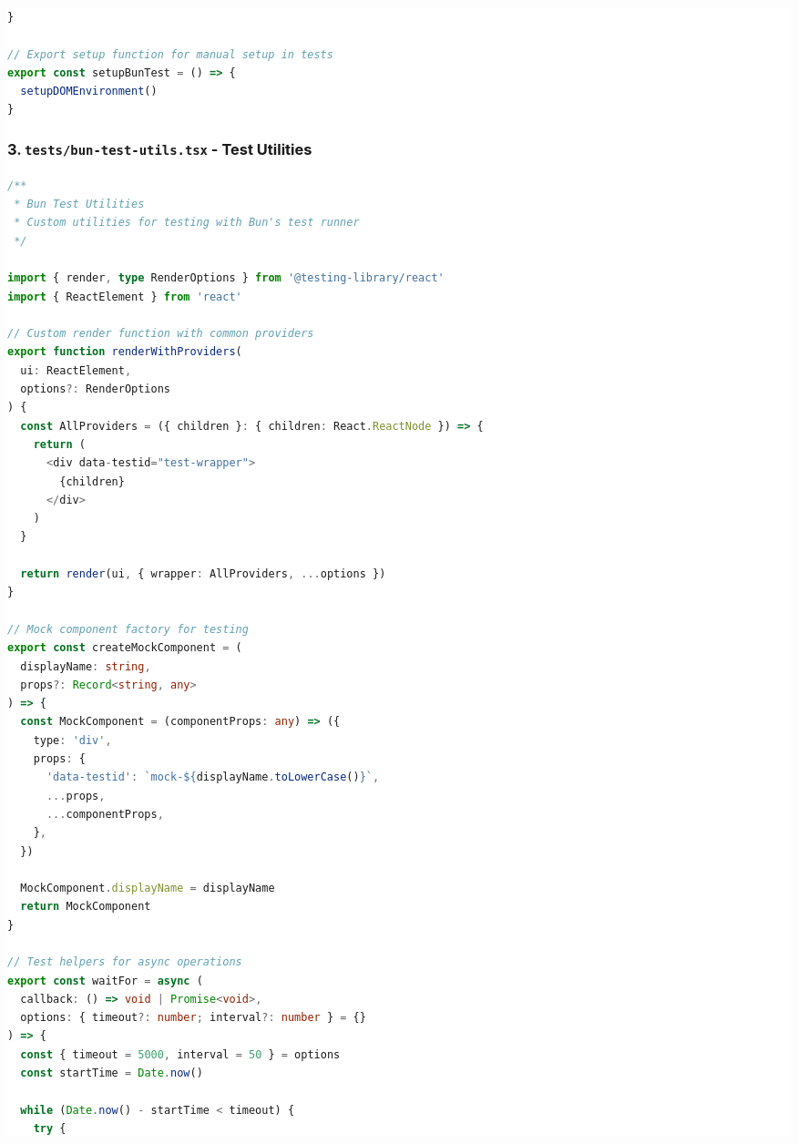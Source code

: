 ```typescript
}

// Export setup function for manual setup in tests
export const setupBunTest = () => {
  setupDOMEnvironment()
}
```

### 3. `tests/bun-test-utils.tsx` - Test Utilities

```typescript
/**
 * Bun Test Utilities
 * Custom utilities for testing with Bun's test runner
 */

import { render, type RenderOptions } from '@testing-library/react'
import { ReactElement } from 'react'

// Custom render function with common providers
export function renderWithProviders(
  ui: ReactElement,
  options?: RenderOptions
) {
  const AllProviders = ({ children }: { children: React.ReactNode }) => {
    return (
      <div data-testid="test-wrapper">
        {children}
      </div>
    )
  }

  return render(ui, { wrapper: AllProviders, ...options })
}

// Mock component factory for testing
export const createMockComponent = (
  displayName: string,
  props?: Record<string, any>
) => {
  const MockComponent = (componentProps: any) => ({
    type: 'div',
    props: {
      'data-testid': `mock-${displayName.toLowerCase()}`,
      ...props,
      ...componentProps,
    },
  })
  
  MockComponent.displayName = displayName
  return MockComponent
}

// Test helpers for async operations
export const waitFor = async (
  callback: () => void | Promise<void>,
  options: { timeout?: number; interval?: number } = {}
) => {
  const { timeout = 5000, interval = 50 } = options
  const startTime = Date.now()

  while (Date.now() - startTime < timeout) {
    try {
```